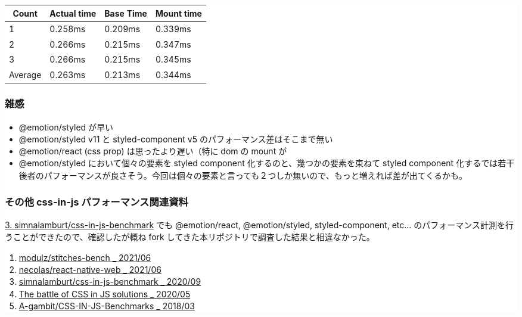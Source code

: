 |Count|Actual time|Base Time|Mount time|
|--|--|--|--|
|1|0.258ms|0.209ms|0.339ms|
|2|0.266ms|0.215ms|0.347ms|
|3|0.266ms|0.215ms|0.345ms|
|Average|0.263ms|0.213ms|0.344ms|

### 雑感

* @emotion/styled が早い
* @emotion/styled v11 と styled-component v5 のパフォーマンス差はそこまで無い
* @emotion/react (css prop) は思ったより遅い（特に dom の mount が
* @emotion/styled において個々の要素を styled component 化するのと、幾つかの要素を束ねて styled component 化するでは若干後者のパフォーマンスが良さそう。今回は個々の要素と言っても２つしか無いので、もっと増えれば差が出てくるかも。

### その他 css-in-js パフォーマンス関連資料

[3. simnalamburt/css-in-js-benchmark](https://github.com/simnalamburt/css-in-js-benchmark/) でも @emotion/react, @emotion/styled, styled-component, etc... のパフォーマンス計測を行うことができたので、確認したが概ね fork してきた本リポジトリで調査した結果と相違なかった。

1. [modulz/stitches-bench _ 2021/06](https://github.com/modulz/stitches-bench)
2. [necolas/react-native-web _ 2021/06](https://github.com/necolas/react-native-web/tree/master/packages/benchmarks)
3. [simnalamburt/css-in-js-benchmark _ 2020/09](https://github.com/simnalamburt/css-in-js-benchmark/)
4. [The battle of CSS in JS solutions _ 2020/05](https://github.com/petertenhoor/css-in-js-comparison)
5. [A-gambit/CSS-IN-JS-Benchmarks _ 2018/03](https://github.com/A-gambit/CSS-IN-JS-Benchmarks/blob/master/RESULT.md)
